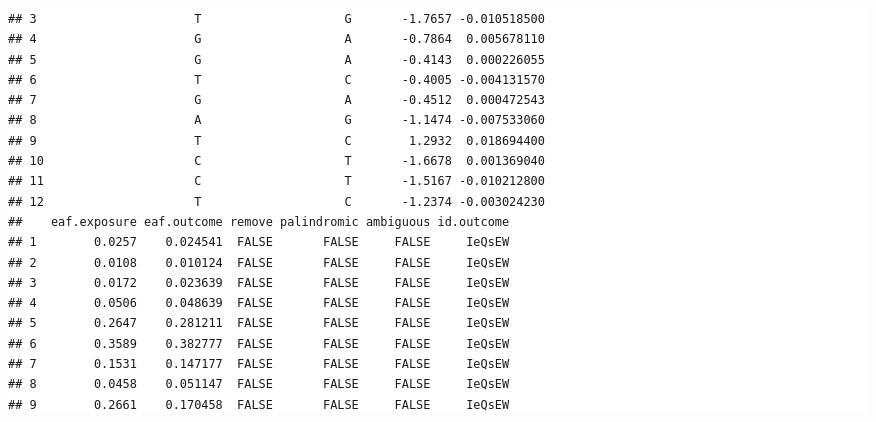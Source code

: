     ## 3                      T                    G       -1.7657 -0.010518500
    ## 4                      G                    A       -0.7864  0.005678110
    ## 5                      G                    A       -0.4143  0.000226055
    ## 6                      T                    C       -0.4005 -0.004131570
    ## 7                      G                    A       -0.4512  0.000472543
    ## 8                      A                    G       -1.1474 -0.007533060
    ## 9                      T                    C        1.2932  0.018694400
    ## 10                     C                    T       -1.6678  0.001369040
    ## 11                     C                    T       -1.5167 -0.010212800
    ## 12                     T                    C       -1.2374 -0.003024230
    ##    eaf.exposure eaf.outcome remove palindromic ambiguous id.outcome
    ## 1        0.0257    0.024541  FALSE       FALSE     FALSE     IeQsEW
    ## 2        0.0108    0.010124  FALSE       FALSE     FALSE     IeQsEW
    ## 3        0.0172    0.023639  FALSE       FALSE     FALSE     IeQsEW
    ## 4        0.0506    0.048639  FALSE       FALSE     FALSE     IeQsEW
    ## 5        0.2647    0.281211  FALSE       FALSE     FALSE     IeQsEW
    ## 6        0.3589    0.382777  FALSE       FALSE     FALSE     IeQsEW
    ## 7        0.1531    0.147177  FALSE       FALSE     FALSE     IeQsEW
    ## 8        0.0458    0.051147  FALSE       FALSE     FALSE     IeQsEW
    ## 9        0.2661    0.170458  FALSE       FALSE     FALSE     IeQsEW